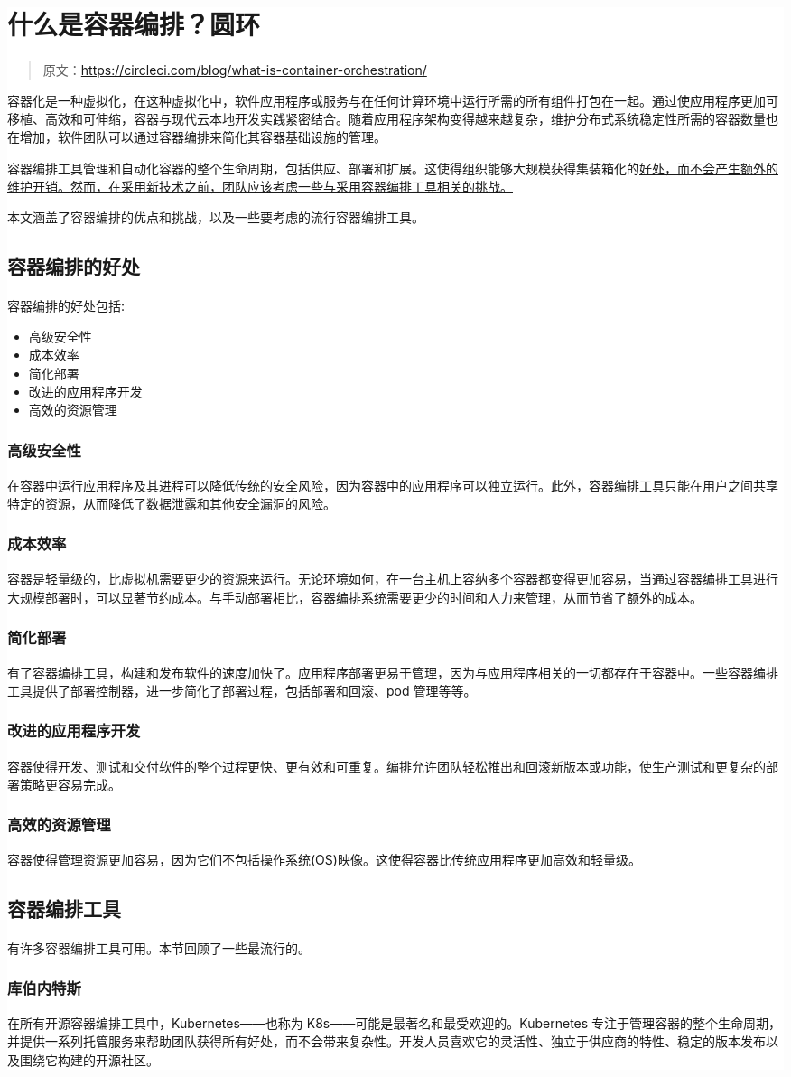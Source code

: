 # 什么是容器编排？圆环

> 原文：<https://circleci.com/blog/what-is-container-orchestration/>

容器化是一种虚拟化，在这种虚拟化中，软件应用程序或服务与在任何计算环境中运行所需的所有组件打包在一起。通过使应用程序更加可移植、高效和可伸缩，容器与现代云本地开发实践紧密结合。随着应用程序架构变得越来越复杂，维护分布式系统稳定性所需的容器数量也在增加，软件团队可以通过容器编排来简化其容器基础设施的管理。

容器编排工具管理和自动化容器的整个生命周期，包括供应、部署和扩展。这使得组织能够大规模获得集装箱化的[好处，而不会产生额外的维护开销。然而，在采用新技术之前，团队应该考虑一些与采用容器编排工具相关的挑战。](https://circleci.com/blog/benefits-of-containerization/)

本文涵盖了容器编排的优点和挑战，以及一些要考虑的流行容器编排工具。

## 容器编排的好处

容器编排的好处包括:

*   高级安全性
*   成本效率
*   简化部署
*   改进的应用程序开发
*   高效的资源管理

### 高级安全性

在容器中运行应用程序及其进程可以降低传统的安全风险，因为容器中的应用程序可以独立运行。此外，容器编排工具只能在用户之间共享特定的资源，从而降低了数据泄露和其他安全漏洞的风险。

### 成本效率

容器是轻量级的，比虚拟机需要更少的资源来运行。无论环境如何，在一台主机上容纳多个容器都变得更加容易，当通过容器编排工具进行大规模部署时，可以显著节约成本。与手动部署相比，容器编排系统需要更少的时间和人力来管理，从而节省了额外的成本。

### 简化部署

有了容器编排工具，构建和发布软件的速度加快了。应用程序部署更易于管理，因为与应用程序相关的一切都存在于容器中。一些容器编排工具提供了部署控制器，进一步简化了部署过程，包括部署和回滚、pod 管理等等。

### 改进的应用程序开发

容器使得开发、测试和交付软件的整个过程更快、更有效和可重复。编排允许团队轻松推出和回滚新版本或功能，使生产测试和更复杂的部署策略更容易完成。

### 高效的资源管理

容器使得管理资源更加容易，因为它们不包括操作系统(OS)映像。这使得容器比传统应用程序更加高效和轻量级。

## 容器编排工具

有许多容器编排工具可用。本节回顾了一些最流行的。

### 库伯内特斯

在所有开源容器编排工具中，Kubernetes——也称为 K8s——可能是最著名和最受欢迎的。Kubernetes 专注于管理容器的整个生命周期，并提供一系列托管服务来帮助团队获得所有好处，而不会带来复杂性。开发人员喜欢它的灵活性、独立于供应商的特性、稳定的版本发布以及围绕它构建的开源社区。
